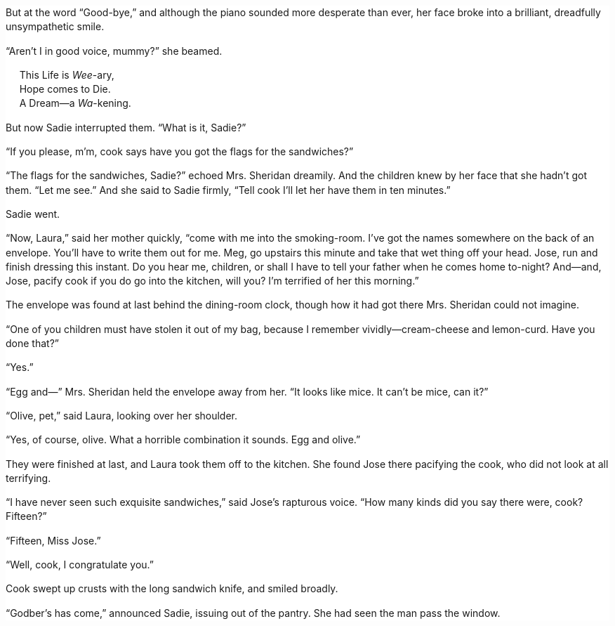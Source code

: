 But at the word “Good-bye,” and although the piano sounded more
desperate than ever, her face broke into a brilliant, dreadfully
unsympathetic smile.

“Aren’t I in good voice, mummy?” she beamed.

&nbsp;&nbsp;&nbsp;&nbsp; This Life is _Wee_-ary,<br />
&nbsp;&nbsp;&nbsp;&nbsp; Hope comes to Die.<br />
&nbsp;&nbsp;&nbsp;&nbsp; A Dream—a _Wa_-kening.<br />

But now Sadie interrupted them. “What is it, Sadie?”

“If you please, m’m, cook says have you got the flags for the
sandwiches?”

“The flags for the sandwiches, Sadie?” echoed Mrs. Sheridan dreamily.
And the children knew by her face that she hadn’t got them. “Let me
see.” And she said to Sadie firmly, “Tell cook I’ll let her have them
in ten minutes.”

Sadie went.

“Now, Laura,” said her mother quickly, “come with me into the
smoking-room. I’ve got the names somewhere on the back of an envelope.
You’ll have to write them out for me. Meg, go upstairs this minute and
take that wet thing off your head. Jose, run and finish dressing this
instant. Do you hear me, children, or shall I have to tell your father
when he comes home to-night? And—and, Jose, pacify cook if you do go
into the kitchen, will you? I’m terrified of her this morning.”

The envelope was found at last behind the dining-room clock, though how
it had got there Mrs. Sheridan could not imagine.

“One of you children must have stolen it out of my bag, because I
remember vividly—cream-cheese and lemon-curd. Have you done that?”

“Yes.”

“Egg and—” Mrs. Sheridan held the envelope away from her. “It looks
like mice. It can’t be mice, can it?”

“Olive, pet,” said Laura, looking over her shoulder.

“Yes, of course, olive. What a horrible combination it sounds. Egg and
olive.”

They were finished at last, and Laura took them off to the kitchen. She
found Jose there pacifying the cook, who did not look at all
terrifying.

“I have never seen such exquisite sandwiches,” said Jose’s rapturous
voice. “How many kinds did you say there were, cook? Fifteen?”

“Fifteen, Miss Jose.”

“Well, cook, I congratulate you.”

Cook swept up crusts with the long sandwich knife, and smiled broadly.

“Godber’s has come,” announced Sadie, issuing out of the pantry. She
had seen the man pass the window.
